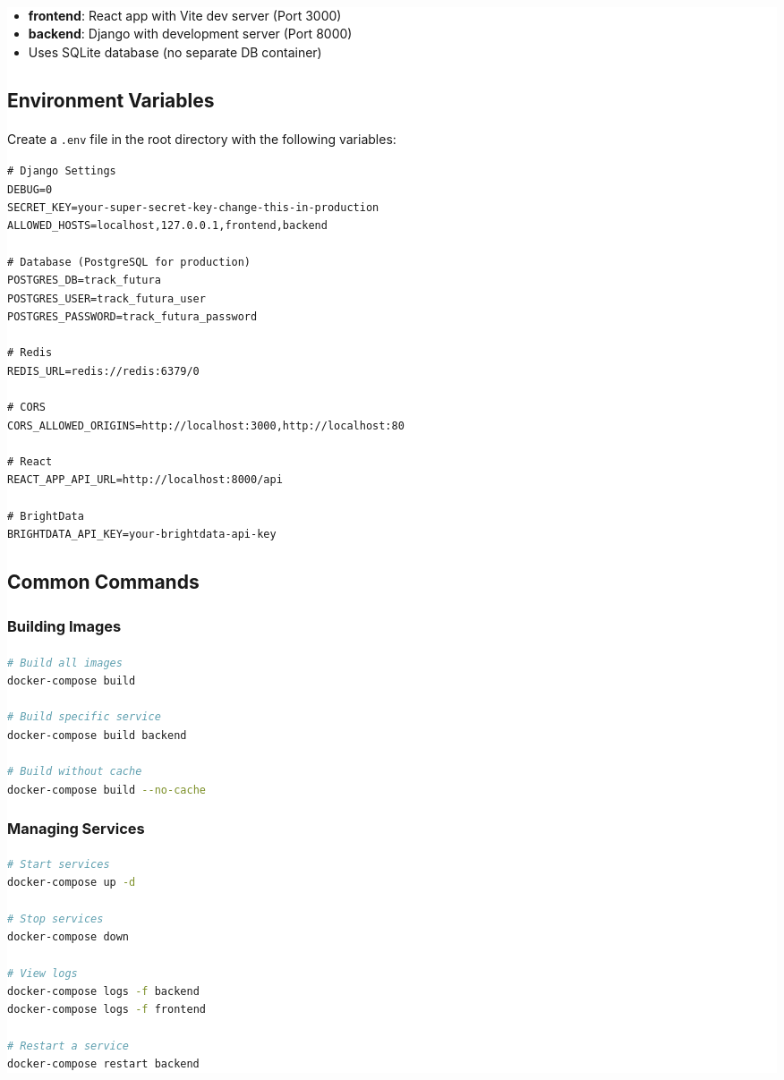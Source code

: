 - **frontend**: React app with Vite dev server (Port 3000)
- **backend**: Django with development server (Port 8000)
- Uses SQLite database (no separate DB container)

## Environment Variables

Create a `.env` file in the root directory with the following variables:

```env
# Django Settings
DEBUG=0
SECRET_KEY=your-super-secret-key-change-this-in-production
ALLOWED_HOSTS=localhost,127.0.0.1,frontend,backend

# Database (PostgreSQL for production)
POSTGRES_DB=track_futura
POSTGRES_USER=track_futura_user
POSTGRES_PASSWORD=track_futura_password

# Redis
REDIS_URL=redis://redis:6379/0

# CORS
CORS_ALLOWED_ORIGINS=http://localhost:3000,http://localhost:80

# React
REACT_APP_API_URL=http://localhost:8000/api

# BrightData
BRIGHTDATA_API_KEY=your-brightdata-api-key
```

## Common Commands

### Building Images

```bash
# Build all images
docker-compose build

# Build specific service
docker-compose build backend

# Build without cache
docker-compose build --no-cache
```

### Managing Services

```bash
# Start services
docker-compose up -d

# Stop services
docker-compose down

# View logs
docker-compose logs -f backend
docker-compose logs -f frontend

# Restart a service
docker-compose restart backend
```
